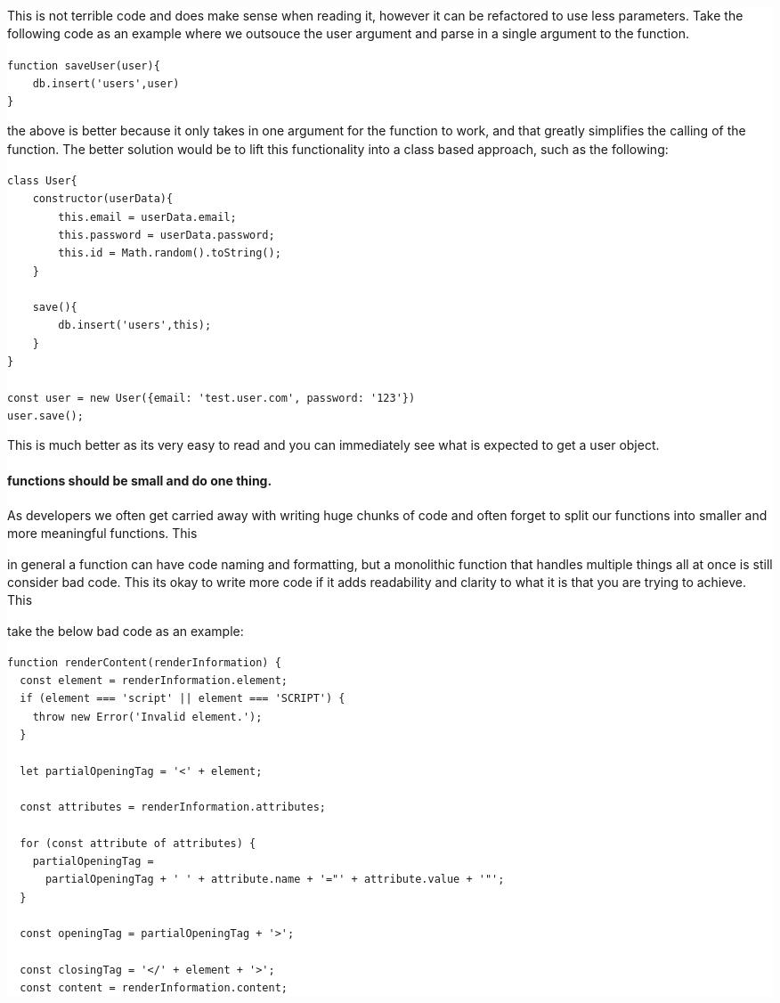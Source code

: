 This is not terrible code and does make sense when reading it, however it can be refactored to use less parameters. Take the following code as an example where we outsouce the user argument and parse in a single argument to the function.

```
function saveUser(user){
    db.insert('users',user)
}

```
the above is better because it only takes in one argument for the function to work, and that greatly simplifies the calling of the function. The better solution would be to lift this functionality into a class based approach, such as the following:

```
class User{
    constructor(userData){
        this.email = userData.email;
        this.password = userData.password;
        this.id = Math.random().toString();
    }

    save(){
        db.insert('users',this);
    }
}

const user = new User({email: 'test.user.com', password: '123'})
user.save();

```
This is much better as its very easy to read and you can immediately see what is expected to get a user object.


#### functions should be small and do one thing.

As developers we often get carried away with writing huge chunks of code and often forget to split our functions into smaller and more meaningful functions. This

in general a function can have code naming and formatting, but a monolithic function that handles multiple things all at once is still consider bad code. This
its okay to write more code if it adds readability and clarity to what it is that you are trying to achieve. This

take the below bad code as an example:

```
function renderContent(renderInformation) {
  const element = renderInformation.element;
  if (element === 'script' || element === 'SCRIPT') {
    throw new Error('Invalid element.');
  }

  let partialOpeningTag = '<' + element;

  const attributes = renderInformation.attributes;

  for (const attribute of attributes) {
    partialOpeningTag =
      partialOpeningTag + ' ' + attribute.name + '="' + attribute.value + '"';
  }

  const openingTag = partialOpeningTag + '>';

  const closingTag = '</' + element + '>';
  const content = renderInformation.content;

```